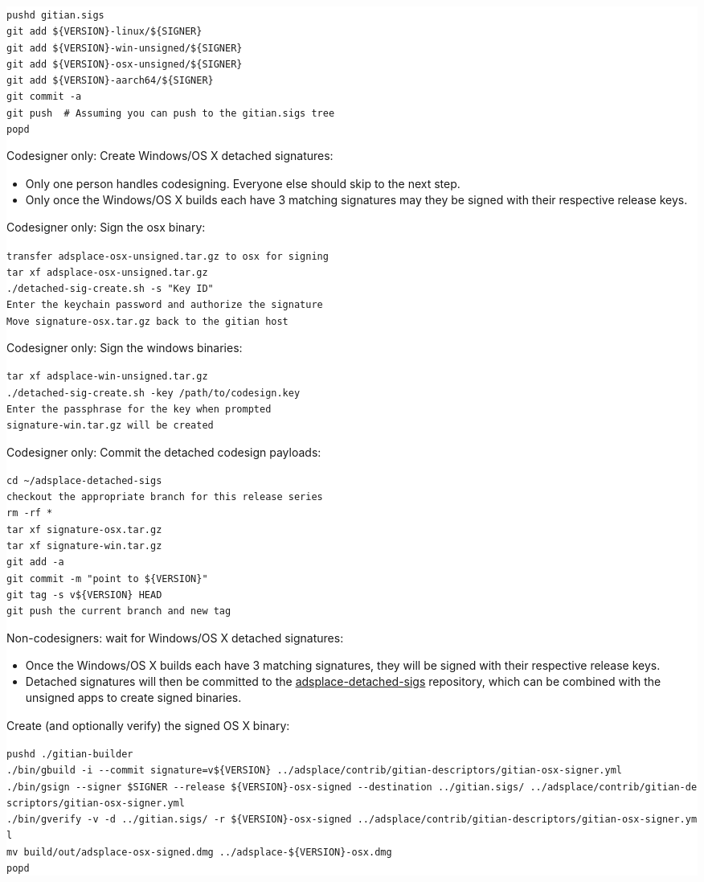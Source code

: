     pushd gitian.sigs
    git add ${VERSION}-linux/${SIGNER}
    git add ${VERSION}-win-unsigned/${SIGNER}
    git add ${VERSION}-osx-unsigned/${SIGNER}
    git add ${VERSION}-aarch64/${SIGNER}
    git commit -a
    git push  # Assuming you can push to the gitian.sigs tree
    popd

Codesigner only: Create Windows/OS X detached signatures:
- Only one person handles codesigning. Everyone else should skip to the next step.
- Only once the Windows/OS X builds each have 3 matching signatures may they be signed with their respective release keys.

Codesigner only: Sign the osx binary:

    transfer adsplace-osx-unsigned.tar.gz to osx for signing
    tar xf adsplace-osx-unsigned.tar.gz
    ./detached-sig-create.sh -s "Key ID"
    Enter the keychain password and authorize the signature
    Move signature-osx.tar.gz back to the gitian host

Codesigner only: Sign the windows binaries:

    tar xf adsplace-win-unsigned.tar.gz
    ./detached-sig-create.sh -key /path/to/codesign.key
    Enter the passphrase for the key when prompted
    signature-win.tar.gz will be created

Codesigner only: Commit the detached codesign payloads:

    cd ~/adsplace-detached-sigs
    checkout the appropriate branch for this release series
    rm -rf *
    tar xf signature-osx.tar.gz
    tar xf signature-win.tar.gz
    git add -a
    git commit -m "point to ${VERSION}"
    git tag -s v${VERSION} HEAD
    git push the current branch and new tag

Non-codesigners: wait for Windows/OS X detached signatures:

- Once the Windows/OS X builds each have 3 matching signatures, they will be signed with their respective release keys.
- Detached signatures will then be committed to the [adsplace-detached-sigs](https://github.com/ADSPLACE-Project/adsplace-detached-sigs) repository, which can be combined with the unsigned apps to create signed binaries.

Create (and optionally verify) the signed OS X binary:

    pushd ./gitian-builder
    ./bin/gbuild -i --commit signature=v${VERSION} ../adsplace/contrib/gitian-descriptors/gitian-osx-signer.yml
    ./bin/gsign --signer $SIGNER --release ${VERSION}-osx-signed --destination ../gitian.sigs/ ../adsplace/contrib/gitian-descriptors/gitian-osx-signer.yml
    ./bin/gverify -v -d ../gitian.sigs/ -r ${VERSION}-osx-signed ../adsplace/contrib/gitian-descriptors/gitian-osx-signer.yml
    mv build/out/adsplace-osx-signed.dmg ../adsplace-${VERSION}-osx.dmg
    popd
